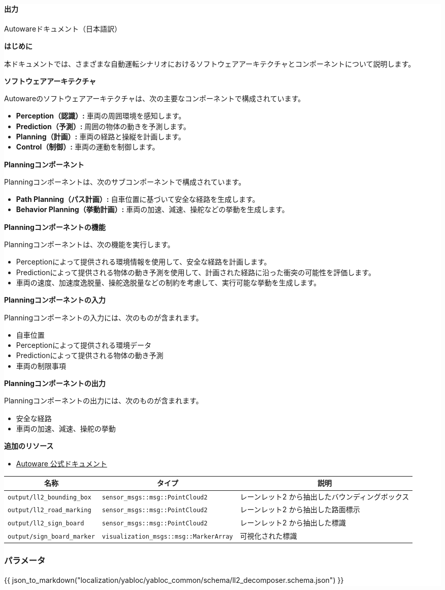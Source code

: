 #### 出力

Autowareドキュメント（日本語訳）

**はじめに**

本ドキュメントでは、さまざまな自動運転シナリオにおけるソフトウェアアーキテクチャとコンポーネントについて説明します。

**ソフトウェアアーキテクチャ**

Autowareのソフトウェアアーキテクチャは、次の主要なコンポーネントで構成されています。

- **Perception（認識）:** 車両の周囲環境を感知します。
- **Prediction（予測）:** 周囲の物体の動きを予測します。
- **Planning（計画）:** 車両の経路と操縦を計画します。
- **Control（制御）:** 車両の運動を制御します。

**Planningコンポーネント**

Planningコンポーネントは、次のサブコンポーネントで構成されています。

- **Path Planning（パス計画）:** 自車位置に基づいて安全な経路を生成します。
- **Behavior Planning（挙動計画）:** 車両の加速、減速、操舵などの挙動を生成します。

**Planningコンポーネントの機能**

Planningコンポーネントは、次の機能を実行します。

- Perceptionによって提供される環境情報を使用して、安全な経路を計画します。
- Predictionによって提供される物体の動き予測を使用して、計画された経路に沿った衝突の可能性を評価します。
- 車両の速度、加速度逸脱量、操舵逸脱量などの制約を考慮して、実行可能な挙動を生成します。

**Planningコンポーネントの入力**

Planningコンポーネントの入力には、次のものが含まれます。

- 自車位置
- Perceptionによって提供される環境データ
- Predictionによって提供される物体の動き予測
- 車両の制限事項

**Planningコンポーネントの出力**

Planningコンポーネントの出力には、次のものが含まれます。

- 安全な経路
- 車両の加速、減速、操舵の挙動

**追加のリソース**

- [Autoware 公式ドキュメント](https://docs.autoware.org/)

| 名称                       | タイプ                                 | 説明                                             |
| -------------------------- | -------------------------------------- | ------------------------------------------------ |
| `output/ll2_bounding_box`  | `sensor_msgs::msg::PointCloud2`        | レーンレット2 から抽出したバウンディングボックス |
| `output/ll2_road_marking`  | `sensor_msgs::msg::PointCloud2`        | レーンレット2 から抽出した路面標示               |
| `output/ll2_sign_board`    | `sensor_msgs::msg::PointCloud2`        | レーンレット2 から抽出した標識                   |
| `output/sign_board_marker` | `visualization_msgs::msg::MarkerArray` | 可視化された標識                                 |

### パラメータ

{{ json_to_markdown("localization/yabloc/yabloc_common/schema/ll2_decomposer.schema.json") }}
